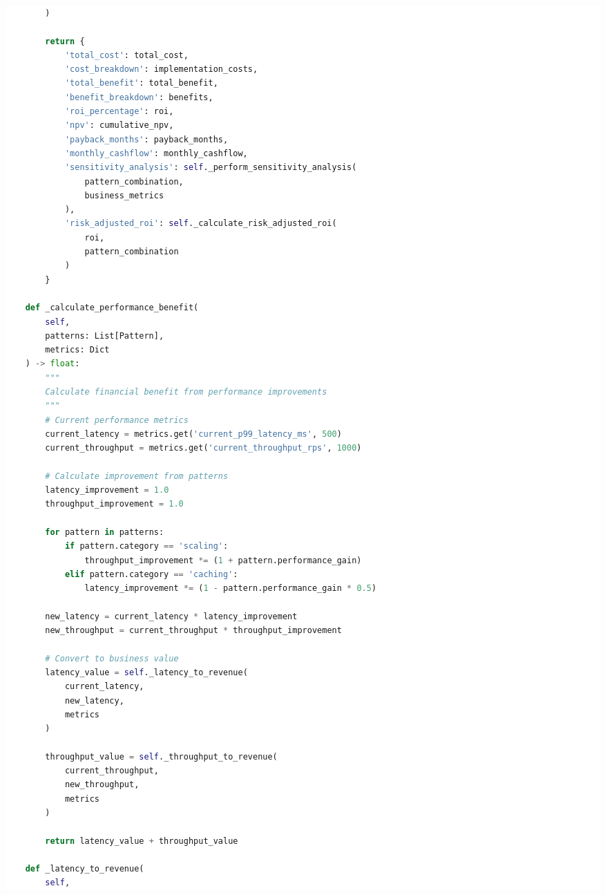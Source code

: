 ```python
        )
        
        return {
            'total_cost': total_cost,
            'cost_breakdown': implementation_costs,
            'total_benefit': total_benefit,
            'benefit_breakdown': benefits,
            'roi_percentage': roi,
            'npv': cumulative_npv,
            'payback_months': payback_months,
            'monthly_cashflow': monthly_cashflow,
            'sensitivity_analysis': self._perform_sensitivity_analysis(
                pattern_combination,
                business_metrics
            ),
            'risk_adjusted_roi': self._calculate_risk_adjusted_roi(
                roi,
                pattern_combination
            )
        }
    
    def _calculate_performance_benefit(
        self,
        patterns: List[Pattern],
        metrics: Dict
    ) -> float:
        """
        Calculate financial benefit from performance improvements
        """
        # Current performance metrics
        current_latency = metrics.get('current_p99_latency_ms', 500)
        current_throughput = metrics.get('current_throughput_rps', 1000)
        
        # Calculate improvement from patterns
        latency_improvement = 1.0
        throughput_improvement = 1.0
        
        for pattern in patterns:
            if pattern.category == 'scaling':
                throughput_improvement *= (1 + pattern.performance_gain)
            elif pattern.category == 'caching':
                latency_improvement *= (1 - pattern.performance_gain * 0.5)
        
        new_latency = current_latency * latency_improvement
        new_throughput = current_throughput * throughput_improvement
        
        # Convert to business value
        latency_value = self._latency_to_revenue(
            current_latency,
            new_latency,
            metrics
        )
        
        throughput_value = self._throughput_to_revenue(
            current_throughput,
            new_throughput,
            metrics
        )
        
        return latency_value + throughput_value
    
    def _latency_to_revenue(
        self,
```
